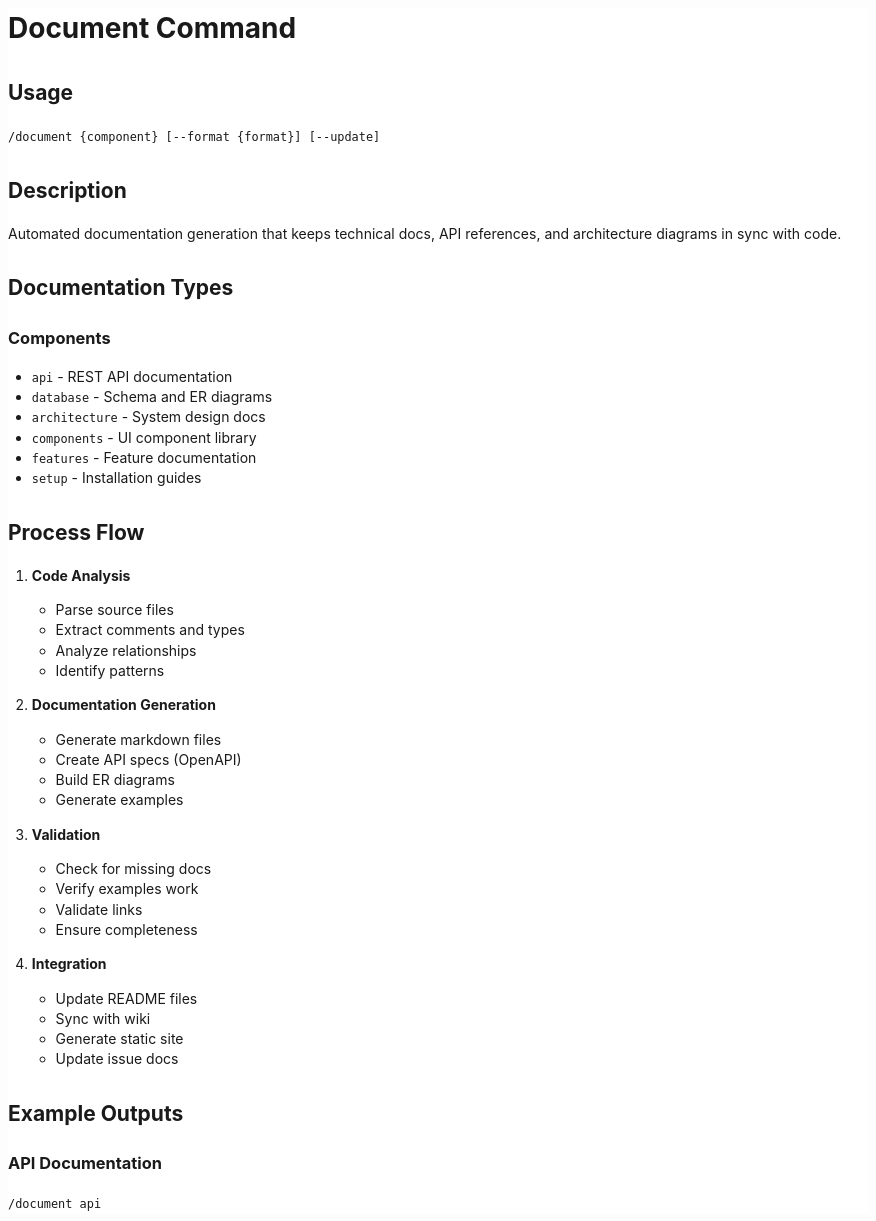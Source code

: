 # Document Command

## Usage
`/document {component} [--format {format}] [--update]`

## Description
Automated documentation generation that keeps technical docs, API references, and architecture diagrams in sync with code.

## Documentation Types

### Components
- `api` - REST API documentation
- `database` - Schema and ER diagrams  
- `architecture` - System design docs
- `components` - UI component library
- `features` - Feature documentation
- `setup` - Installation guides

## Process Flow

1. **Code Analysis**
   - Parse source files
   - Extract comments and types
   - Analyze relationships
   - Identify patterns

2. **Documentation Generation**
   - Generate markdown files
   - Create API specs (OpenAPI)
   - Build ER diagrams
   - Generate examples

3. **Validation**
   - Check for missing docs
   - Verify examples work
   - Validate links
   - Ensure completeness

4. **Integration**
   - Update README files
   - Sync with wiki
   - Generate static site
   - Update issue docs

## Example Outputs

### API Documentation
```
/document api
```
